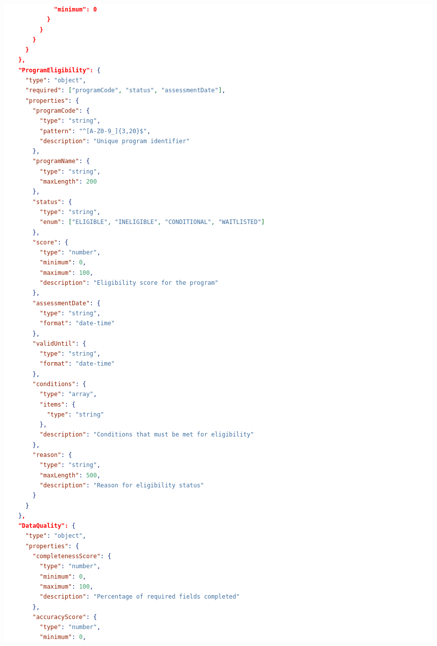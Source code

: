 ```json
              "minimum": 0
            }
          }
        }
      }
    },
    "ProgramEligibility": {
      "type": "object",
      "required": ["programCode", "status", "assessmentDate"],
      "properties": {
        "programCode": {
          "type": "string",
          "pattern": "^[A-Z0-9_]{3,20}$",
          "description": "Unique program identifier"
        },
        "programName": {
          "type": "string",
          "maxLength": 200
        },
        "status": {
          "type": "string",
          "enum": ["ELIGIBLE", "INELIGIBLE", "CONDITIONAL", "WAITLISTED"]
        },
        "score": {
          "type": "number",
          "minimum": 0,
          "maximum": 100,
          "description": "Eligibility score for the program"
        },
        "assessmentDate": {
          "type": "string",
          "format": "date-time"
        },
        "validUntil": {
          "type": "string",
          "format": "date-time"
        },
        "conditions": {
          "type": "array",
          "items": {
            "type": "string"
          },
          "description": "Conditions that must be met for eligibility"
        },
        "reason": {
          "type": "string",
          "maxLength": 500,
          "description": "Reason for eligibility status"
        }
      }
    },
    "DataQuality": {
      "type": "object",
      "properties": {
        "completenessScore": {
          "type": "number",
          "minimum": 0,
          "maximum": 100,
          "description": "Percentage of required fields completed"
        },
        "accuracyScore": {
          "type": "number",
          "minimum": 0,
```
